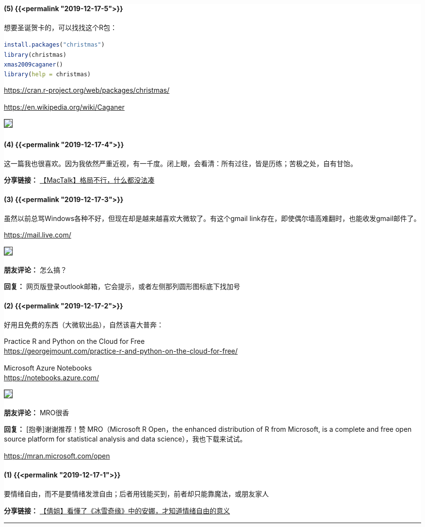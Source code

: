 #### (5) {{<permalink "2019-12-17-5">}}

想要圣诞贺卡的，可以找找这个R包：

```r
install.packages("christmas")
library(christmas)
xmas2009caganer()
library(help = christmas)
```

https://cran.r-project.org/web/packages/christmas/

https://en.wikipedia.org/wiki/Caganer

<a href="/images/moments/2019-12/2019-12-17-003.jpg"><img src="/images/moments/2019-12/2019-12-17-003.thumb.jpg" style="display:inline;width:25%;max-width:200px;border:1px solid #333"></a>

#### (4) {{<permalink "2019-12-17-4">}}

这一篇我也很喜欢。因为我依然严重近视，有一千度。闭上眼，会看清：所有过往，皆是历练；苦极之处，自有甘饴。

**分享链接：** [【MacTalk】格局不行，什么都没法凑](https://mp.weixin.qq.com/s/6j-RM5buMJuMdsyEtxlF4A)

#### (3) {{<permalink "2019-12-17-3">}}

虽然以前总骂Windows各种不好，但现在却是越来越喜欢大微软了。有这个gmail link存在，即使偶尔墙高难翻时，也能收发gmail邮件了。

https://mail.live.com/

<a href="/images/moments/2019-12/2019-12-17-002.jpg"><img src="/images/moments/2019-12/2019-12-17-002.thumb.jpg" style="display:inline;width:25%;max-width:200px;border:1px solid #333"></a>

**朋友评论：** 怎么搞？

**回复：** 网页版登录outlook邮箱，它会提示，或者左侧那列圆形图标底下找加号

#### (2) {{<permalink "2019-12-17-2">}}

好用且免费的东西（大微软出品），自然该喜大普奔：

Practice R and Python on the Cloud for Free  
https://georgejmount.com/practice-r-and-python-on-the-cloud-for-free/

Microsoft Azure Notebooks  
https://notebooks.azure.com/

<a href="/images/moments/2019-12/2019-12-17-001.jpg"><img src="/images/moments/2019-12/2019-12-17-001.thumb.jpg" style="display:inline;width:25%;max-width:200px;border:1px solid #333"></a>

**朋友评论：** MRO很香

**回复：** [抱拳]谢谢推荐！赞 MRO（Microsoft R Open，the enhanced distribution of R from Microsoft, is a complete and free open source platform for statistical analysis and data science），我也下载来试试。

https://mran.microsoft.com/open

#### (1) {{<permalink "2019-12-17-1">}}

要情绪自由，而不是要情绪发泄自由；后者用钱能买到，前者却只能靠魔法，或朋友家人

**分享链接：** [【倩姐】看懂了《冰雪奇缘》中的安娜，才知道情绪自由的意义](https://mp.weixin.qq.com/s/GL5632sKaGwUIoIOuLvxLQ)

---
